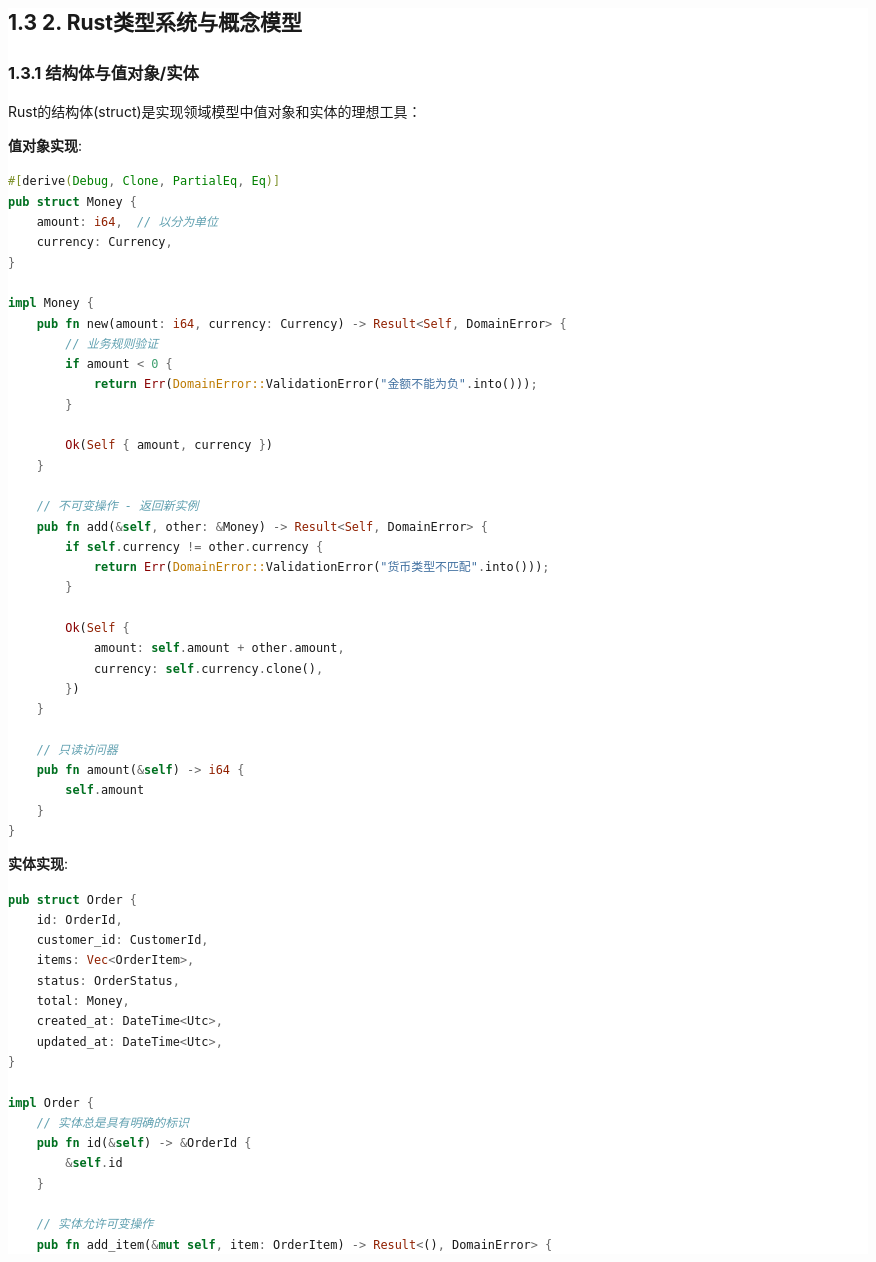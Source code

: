 ## 1.3 2. Rust类型系统与概念模型

### 1.3.1 结构体与值对象/实体

Rust的结构体(struct)是实现领域模型中值对象和实体的理想工具：

**值对象实现**:

```rust
#[derive(Debug, Clone, PartialEq, Eq)]
pub struct Money {
    amount: i64,  // 以分为单位
    currency: Currency,
}

impl Money {
    pub fn new(amount: i64, currency: Currency) -> Result<Self, DomainError> {
        // 业务规则验证
        if amount < 0 {
            return Err(DomainError::ValidationError("金额不能为负".into()));
        }
        
        Ok(Self { amount, currency })
    }
    
    // 不可变操作 - 返回新实例
    pub fn add(&self, other: &Money) -> Result<Self, DomainError> {
        if self.currency != other.currency {
            return Err(DomainError::ValidationError("货币类型不匹配".into()));
        }
        
        Ok(Self {
            amount: self.amount + other.amount,
            currency: self.currency.clone(),
        })
    }
    
    // 只读访问器
    pub fn amount(&self) -> i64 {
        self.amount
    }
}
```

**实体实现**:

```rust
pub struct Order {
    id: OrderId,
    customer_id: CustomerId,
    items: Vec<OrderItem>,
    status: OrderStatus,
    total: Money,
    created_at: DateTime<Utc>,
    updated_at: DateTime<Utc>,
}

impl Order {
    // 实体总是具有明确的标识
    pub fn id(&self) -> &OrderId {
        &self.id
    }
    
    // 实体允许可变操作
    pub fn add_item(&mut self, item: OrderItem) -> Result<(), DomainError> {
```